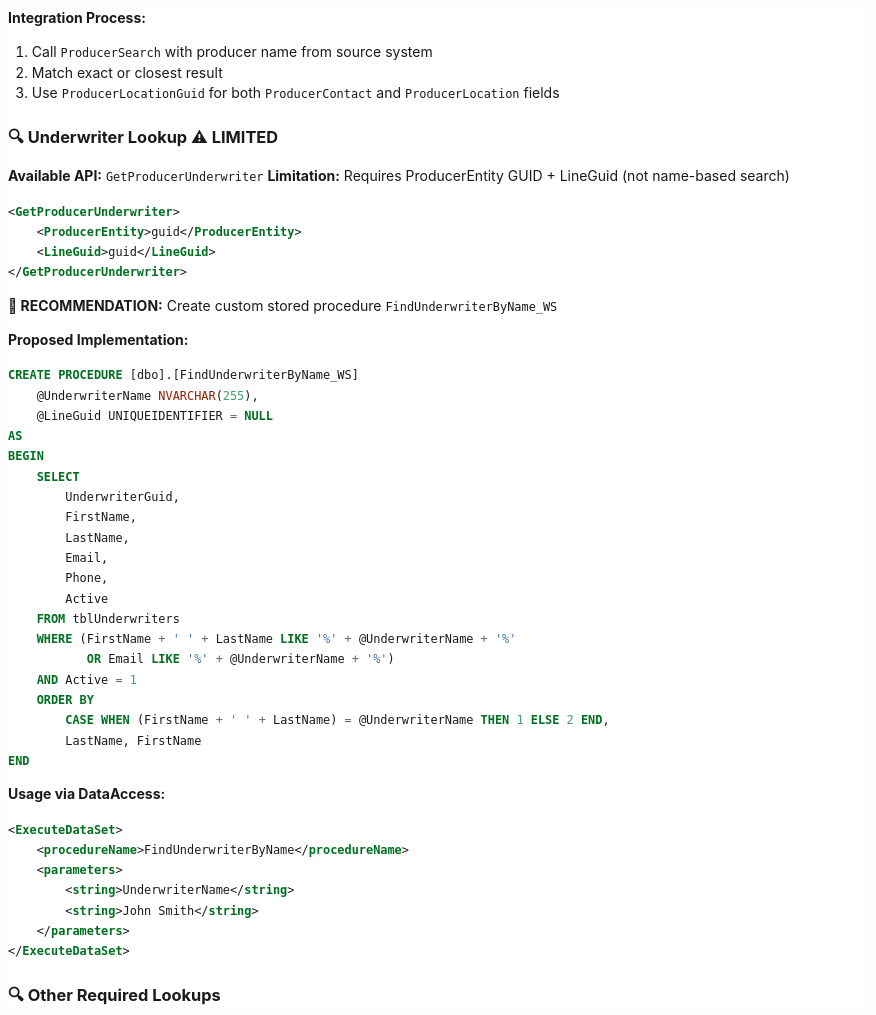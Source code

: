 **Integration Process:**
1. Call `ProducerSearch` with producer name from source system
2. Match exact or closest result
3. Use `ProducerLocationGuid` for both `ProducerContact` and `ProducerLocation` fields

### 🔍 **Underwriter Lookup** ⚠️ **LIMITED**

**Available API:** `GetProducerUnderwriter`
**Limitation:** Requires ProducerEntity GUID + LineGuid (not name-based search)

```xml
<GetProducerUnderwriter>
    <ProducerEntity>guid</ProducerEntity>
    <LineGuid>guid</LineGuid>
</GetProducerUnderwriter>
```

**🚨 RECOMMENDATION:** Create custom stored procedure `FindUnderwriterByName_WS`

**Proposed Implementation:**
```sql
CREATE PROCEDURE [dbo].[FindUnderwriterByName_WS]
    @UnderwriterName NVARCHAR(255),
    @LineGuid UNIQUEIDENTIFIER = NULL
AS
BEGIN
    SELECT 
        UnderwriterGuid,
        FirstName,
        LastName,
        Email,
        Phone,
        Active
    FROM tblUnderwriters 
    WHERE (FirstName + ' ' + LastName LIKE '%' + @UnderwriterName + '%'
           OR Email LIKE '%' + @UnderwriterName + '%')
    AND Active = 1
    ORDER BY 
        CASE WHEN (FirstName + ' ' + LastName) = @UnderwriterName THEN 1 ELSE 2 END,
        LastName, FirstName
END
```

**Usage via DataAccess:**
```xml
<ExecuteDataSet>
    <procedureName>FindUnderwriterByName</procedureName>
    <parameters>
        <string>UnderwriterName</string>
        <string>John Smith</string>
    </parameters>
</ExecuteDataSet>
```

### 🔍 **Other Required Lookups**
